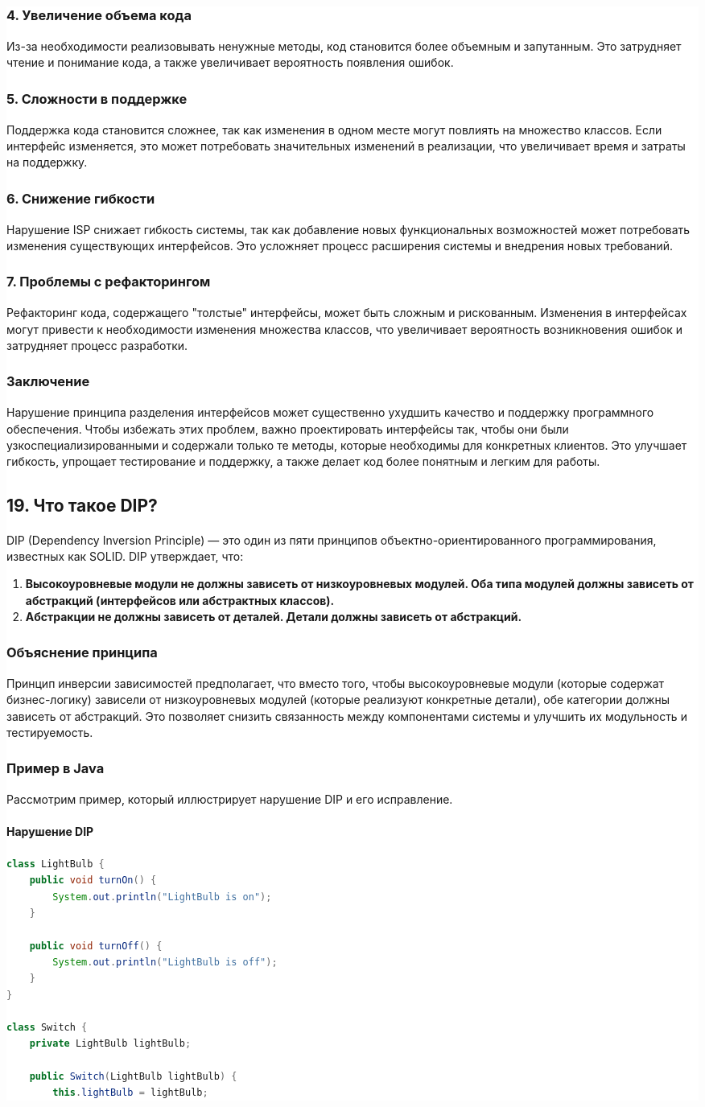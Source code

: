 ### 4. **Увеличение объема кода**
Из-за необходимости реализовывать ненужные методы, код становится более объемным и запутанным. Это затрудняет чтение и понимание кода, а также увеличивает вероятность появления ошибок.

### 5. **Сложности в поддержке**
Поддержка кода становится сложнее, так как изменения в одном месте могут повлиять на множество классов. Если интерфейс изменяется, это может потребовать значительных изменений в реализации, что увеличивает время и затраты на поддержку.

### 6. **Снижение гибкости**
Нарушение ISP снижает гибкость системы, так как добавление новых функциональных возможностей может потребовать изменения существующих интерфейсов. Это усложняет процесс расширения системы и внедрения новых требований.

### 7. **Проблемы с рефакторингом**
Рефакторинг кода, содержащего "толстые" интерфейсы, может быть сложным и рискованным. Изменения в интерфейсах могут привести к необходимости изменения множества классов, что увеличивает вероятность возникновения ошибок и затрудняет процесс разработки.

### Заключение
Нарушение принципа разделения интерфейсов может существенно ухудшить качество и поддержку программного обеспечения. Чтобы избежать этих проблем, важно проектировать интерфейсы так, чтобы они были узкоспециализированными и содержали только те методы, которые необходимы для конкретных клиентов. Это улучшает гибкость, упрощает тестирование и поддержку, а также делает код более понятным и легким для работы.

## 19. Что такое DIP?
DIP (Dependency Inversion Principle) — это один из пяти принципов объектно-ориентированного программирования, известных как SOLID. DIP утверждает, что:

1. **Высокоуровневые модули не должны зависеть от низкоуровневых модулей. Оба типа модулей должны зависеть от абстракций (интерфейсов или абстрактных классов).**
2. **Абстракции не должны зависеть от деталей. Детали должны зависеть от абстракций.**

### Объяснение принципа

Принцип инверсии зависимостей предполагает, что вместо того, чтобы высокоуровневые модули (которые содержат бизнес-логику) зависели от низкоуровневых модулей (которые реализуют конкретные детали), обе категории должны зависеть от абстракций. Это позволяет снизить связанность между компонентами системы и улучшить их модульность и тестируемость.

### Пример в Java

Рассмотрим пример, который иллюстрирует нарушение DIP и его исправление.

#### Нарушение DIP

```java
class LightBulb {
    public void turnOn() {
        System.out.println("LightBulb is on");
    }

    public void turnOff() {
        System.out.println("LightBulb is off");
    }
}

class Switch {
    private LightBulb lightBulb;

    public Switch(LightBulb lightBulb) {
        this.lightBulb = lightBulb;
```
